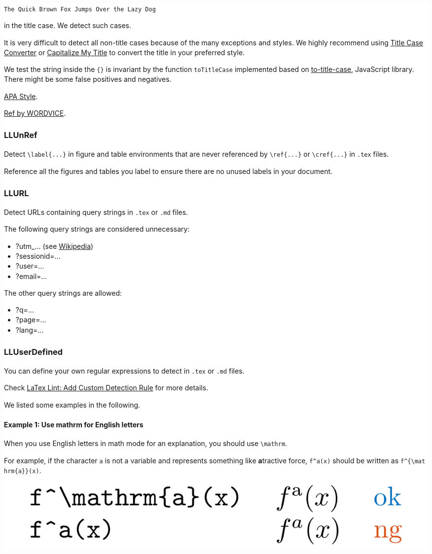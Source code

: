 `The Quick Brown Fox Jumps Over the Lazy Dog`

in the title case. We detect such cases.

It is very difficult to detect all non-title cases because of the many exceptions and styles. We highly recommend using [Title Case Converter](https://titlecaseconverter.com/) or [Capitalize My Title](https://capitalizemytitle.com/) to convert the title in your preferred style.

We test the string inside the `{}` is invariant by the function `toTitleCase` implemented based on [to-title-case](https://github.com/gouch/to-title-case/tree/master), JavaScript library. There might be some false positives and negatives.

[APA Style](https://apastyle.apa.org/style-grammar-guidelines/capitalization/title-case).

[Ref by WORDVICE](https://blog.wordvice.jp/title-capitalization-rules-for-research-papers/).

### LLUnRef

Detect `\label{...}` in figure and table environments that are never referenced by `\ref{...}` or `\cref{...}` in `.tex` files.

Reference all the figures and tables you label to ensure there are no unused labels in your document.

### LLURL

Detect URLs containing query strings in `.tex` or `.md` files.

The following query strings are considered unnecessary:

* ?utm_... (see [Wikipedia](https://en.wikipedia.org/wiki/UTM_parameters))
* ?sessionid=...
* ?user=...
* ?email=...

The other query strings are allowed:

* ?q=...
* ?page=...
* ?lang=...

### LLUserDefined

You can define your own regular expressions to detect in `.tex` or `.md` files.

Check [LaTex Lint: Add Custom Detection Rule](#latex-lint-add-custom-detection-rule) for more details.

We listed some examples in the following.

#### Example 1: Use mathrm for English letters

When you use English letters in math mode for an explanation, you should use `\mathrm`.

For example, if the character `a` is not a variable and represents something like **a**tractive force, `f^a(x)` should be written as `f^{\mathrm{a}}(x)`.

![rules/LLUserDefined](rules/LLUserDefined/LLUserDefined1.png)
